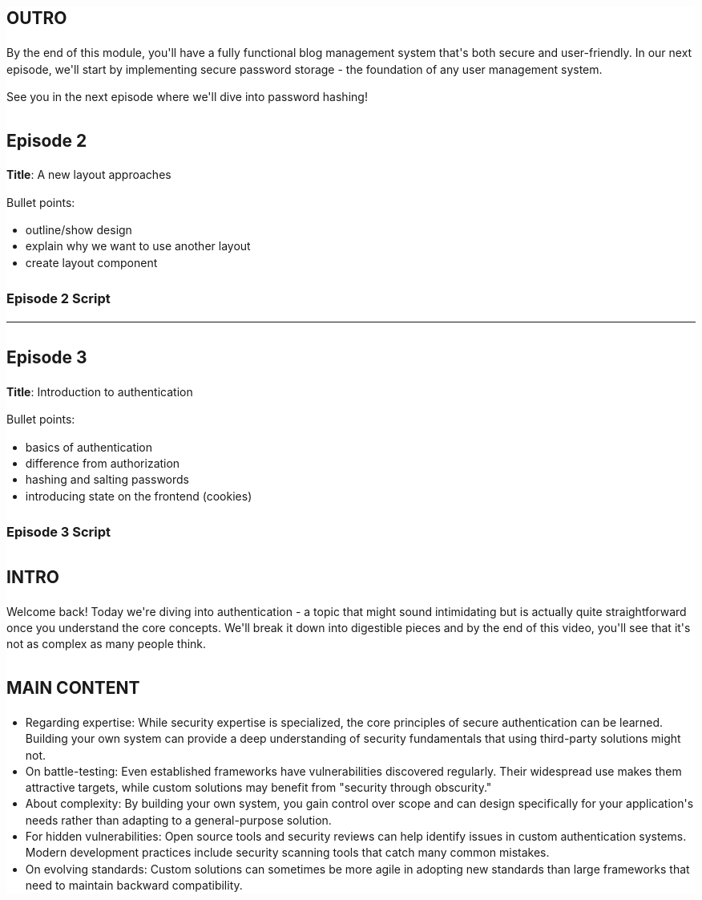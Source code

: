 OUTRO
---
By the end of this module, you'll have a fully functional blog management system that's both secure and user-friendly. In our next episode, we'll start by implementing secure password storage - the foundation of any user management system.

See you in the next episode where we'll dive into password hashing!

## Episode 2

**Title**:  A new layout approaches

Bullet points:
- outline/show design
- explain why we want to use another layout
- create layout component

### Episode 2 Script


---

## Episode 3

**Title**: Introduction to authentication

Bullet points:
- basics of authentication
- difference from authorization
- hashing and salting passwords
- introducing state on the frontend (cookies)

### Episode 3 Script

INTRO
---
Welcome back! Today we're diving into authentication - a topic that might sound intimidating but is actually quite straightforward once you understand the core concepts. We'll break it down into digestible pieces and by the end of this video, you'll see that it's not as complex as many people think.

MAIN CONTENT
---

- Regarding expertise: While security expertise is specialized, the core principles of secure authentication can be learned. Building your own system can provide a deep understanding of security fundamentals that using third-party solutions might not.
- On battle-testing: Even established frameworks have vulnerabilities discovered regularly. Their widespread use makes them attractive targets, while custom solutions may benefit from "security through obscurity."
- About complexity: By building your own system, you gain control over scope and can design specifically for your application's needs rather than adapting to a general-purpose solution.
- For hidden vulnerabilities: Open source tools and security reviews can help identify issues in custom authentication systems. Modern development practices include security scanning tools that catch many common mistakes.
- On evolving standards: Custom solutions can sometimes be more agile in adopting new standards than large frameworks that need to maintain backward compatibility.

